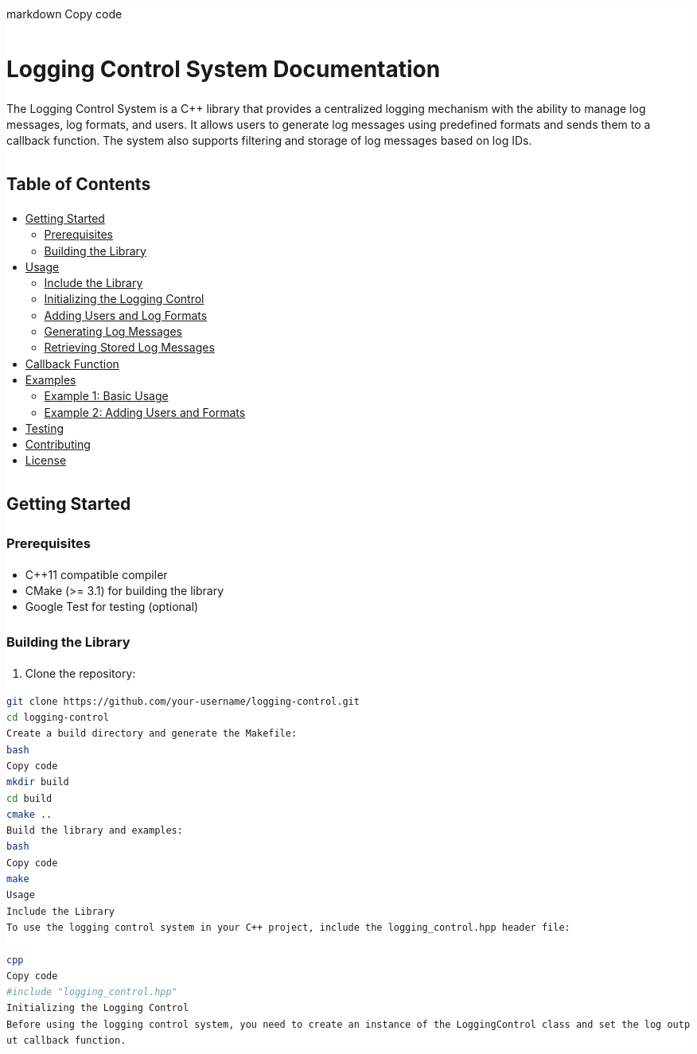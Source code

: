 markdown
Copy code
# Logging Control System Documentation

The Logging Control System is a C++ library that provides a centralized logging mechanism with the ability to manage log messages, log formats, and users. It allows users to generate log messages using predefined formats and sends them to a callback function. The system also supports filtering and storage of log messages based on log IDs.

## Table of Contents

- [Getting Started](#getting-started)
  - [Prerequisites](#prerequisites)
  - [Building the Library](#building-the-library)
- [Usage](#usage)
  - [Include the Library](#include-the-library)
  - [Initializing the Logging Control](#initializing-the-logging-control)
  - [Adding Users and Log Formats](#adding-users-and-log-formats)
  - [Generating Log Messages](#generating-log-messages)
  - [Retrieving Stored Log Messages](#retrieving-stored-log-messages)
- [Callback Function](#callback-function)
- [Examples](#examples)
  - [Example 1: Basic Usage](#example-1-basic-usage)
  - [Example 2: Adding Users and Formats](#example-2-adding-users-and-formats)
- [Testing](#testing)
- [Contributing](#contributing)
- [License](#license)

## Getting Started

### Prerequisites

- C++11 compatible compiler
- CMake (>= 3.1) for building the library
- Google Test for testing (optional)

### Building the Library

1. Clone the repository:

```bash
git clone https://github.com/your-username/logging-control.git
cd logging-control
Create a build directory and generate the Makefile:
bash
Copy code
mkdir build
cd build
cmake ..
Build the library and examples:
bash
Copy code
make
Usage
Include the Library
To use the logging control system in your C++ project, include the logging_control.hpp header file:

cpp
Copy code
#include "logging_control.hpp"
Initializing the Logging Control
Before using the logging control system, you need to create an instance of the LoggingControl class and set the log output callback function.
```